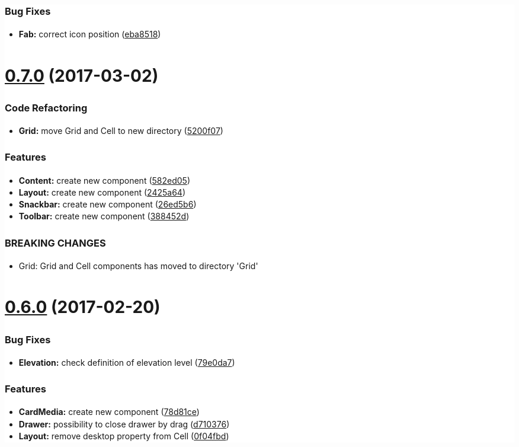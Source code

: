 ### Bug Fixes

* **Fab:** correct icon position ([eba8518](https://github.com/kradio3/react-mdc-web/commit/eba8518))



<a name="0.7.0"></a>
# [0.7.0](https://github.com/kradio3/react-mdc-web/compare/v0.6.0...v0.7.0) (2017-03-02)


### Code Refactoring

* **Grid:** move Grid and Cell to new directory ([5200f07](https://github.com/kradio3/react-mdc-web/commit/5200f07))


### Features

* **Content:** create new component ([582ed05](https://github.com/kradio3/react-mdc-web/commit/582ed05))
* **Layout:** create new component ([2425a64](https://github.com/kradio3/react-mdc-web/commit/2425a64))
* **Snackbar:** create new component ([26ed5b6](https://github.com/kradio3/react-mdc-web/commit/26ed5b6))
* **Toolbar:** create new component ([388452d](https://github.com/kradio3/react-mdc-web/commit/388452d))


### BREAKING CHANGES

* Grid: Grid and Cell components has moved to directory 'Grid'



<a name="0.6.0"></a>
# [0.6.0](https://github.com/kradio3/react-mdc-web/compare/v0.5.1...v0.6.0) (2017-02-20)


### Bug Fixes

* **Elevation:** check definition of elevation level ([79e0da7](https://github.com/kradio3/react-mdc-web/commit/79e0da7))


### Features

* **CardMedia:** create new component ([78d81ce](https://github.com/kradio3/react-mdc-web/commit/78d81ce))
* **Drawer:** possibility to close drawer by drag ([d710376](https://github.com/kradio3/react-mdc-web/commit/d710376))
* **Layout:** remove desktop property from Cell ([0f04fbd](https://github.com/kradio3/react-mdc-web/commit/0f04fbd))
